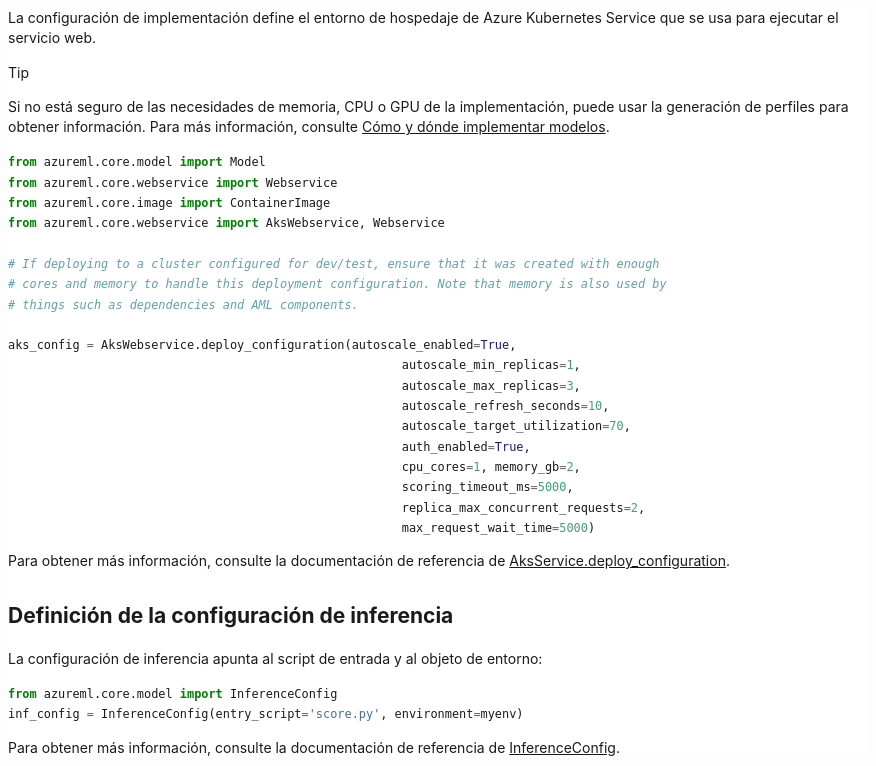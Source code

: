 La configuración de implementación define el entorno de hospedaje de Azure Kubernetes Service que se usa para ejecutar el servicio web.

> [!TIP]
> Si no está seguro de las necesidades de memoria, CPU o GPU de la implementación, puede usar la generación de perfiles para obtener información. Para más información, consulte [Cómo y dónde implementar modelos](how-to-deploy-and-where.md).

```python
from azureml.core.model import Model
from azureml.core.webservice import Webservice
from azureml.core.image import ContainerImage
from azureml.core.webservice import AksWebservice, Webservice

# If deploying to a cluster configured for dev/test, ensure that it was created with enough
# cores and memory to handle this deployment configuration. Note that memory is also used by
# things such as dependencies and AML components.

aks_config = AksWebservice.deploy_configuration(autoscale_enabled=True, 
                                                       autoscale_min_replicas=1, 
                                                       autoscale_max_replicas=3, 
                                                       autoscale_refresh_seconds=10, 
                                                       autoscale_target_utilization=70,
                                                       auth_enabled=True, 
                                                       cpu_cores=1, memory_gb=2, 
                                                       scoring_timeout_ms=5000, 
                                                       replica_max_concurrent_requests=2, 
                                                       max_request_wait_time=5000)
```

Para obtener más información, consulte la documentación de referencia de [AksService.deploy_configuration](/python/api/azureml-core/azureml.core.webservice.akswebservice?view=azure-ml-py#&preserve-view=truedeploy-configuration-autoscale-enabled-none--autoscale-min-replicas-none--autoscale-max-replicas-none--autoscale-refresh-seconds-none--autoscale-target-utilization-none--collect-model-data-none--auth-enabled-none--cpu-cores-none--memory-gb-none--enable-app-insights-none--scoring-timeout-ms-none--replica-max-concurrent-requests-none--max-request-wait-time-none--num-replicas-none--primary-key-none--secondary-key-none--tags-none--properties-none--description-none--gpu-cores-none--period-seconds-none--initial-delay-seconds-none--timeout-seconds-none--success-threshold-none--failure-threshold-none--namespace-none--token-auth-enabled-none--compute-target-name-none-).

## <a name="define-the-inference-configuration"></a>Definición de la configuración de inferencia

La configuración de inferencia apunta al script de entrada y al objeto de entorno:

```python
from azureml.core.model import InferenceConfig
inf_config = InferenceConfig(entry_script='score.py', environment=myenv)
```

Para obtener más información, consulte la documentación de referencia de [InferenceConfig](https://docs.microsoft.com/python/api/azureml-core/azureml.core.model.inferenceconfig?view=azure-ml-py&preserve-view=true).
